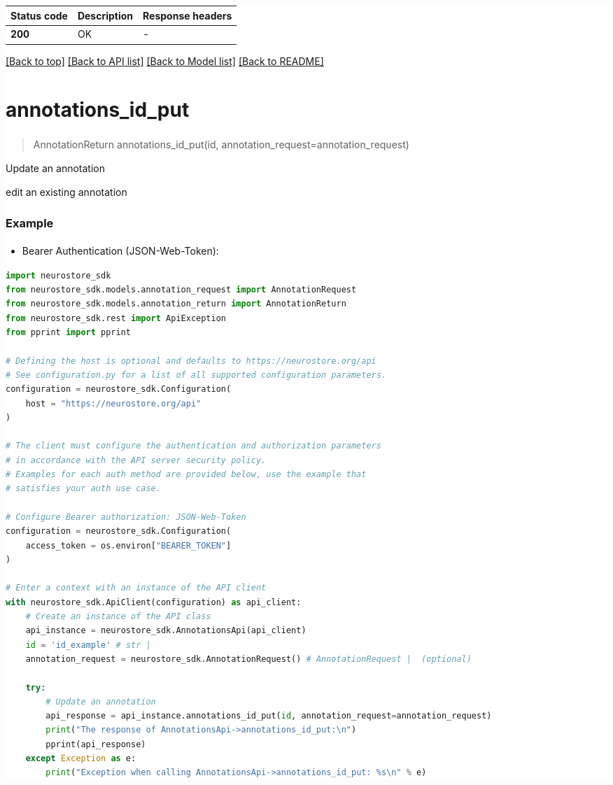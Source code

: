 | Status code | Description | Response headers |
|-------------|-------------|------------------|
**200** | OK |  -  |

[[Back to top]](#) [[Back to API list]](../README.md#documentation-for-api-endpoints) [[Back to Model list]](../README.md#documentation-for-models) [[Back to README]](../README.md)

# **annotations_id_put**
> AnnotationReturn annotations_id_put(id, annotation_request=annotation_request)

Update an annotation

edit an existing annotation

### Example

* Bearer Authentication (JSON-Web-Token):

```python
import neurostore_sdk
from neurostore_sdk.models.annotation_request import AnnotationRequest
from neurostore_sdk.models.annotation_return import AnnotationReturn
from neurostore_sdk.rest import ApiException
from pprint import pprint

# Defining the host is optional and defaults to https://neurostore.org/api
# See configuration.py for a list of all supported configuration parameters.
configuration = neurostore_sdk.Configuration(
    host = "https://neurostore.org/api"
)

# The client must configure the authentication and authorization parameters
# in accordance with the API server security policy.
# Examples for each auth method are provided below, use the example that
# satisfies your auth use case.

# Configure Bearer authorization: JSON-Web-Token
configuration = neurostore_sdk.Configuration(
    access_token = os.environ["BEARER_TOKEN"]
)

# Enter a context with an instance of the API client
with neurostore_sdk.ApiClient(configuration) as api_client:
    # Create an instance of the API class
    api_instance = neurostore_sdk.AnnotationsApi(api_client)
    id = 'id_example' # str | 
    annotation_request = neurostore_sdk.AnnotationRequest() # AnnotationRequest |  (optional)

    try:
        # Update an annotation
        api_response = api_instance.annotations_id_put(id, annotation_request=annotation_request)
        print("The response of AnnotationsApi->annotations_id_put:\n")
        pprint(api_response)
    except Exception as e:
        print("Exception when calling AnnotationsApi->annotations_id_put: %s\n" % e)
```
